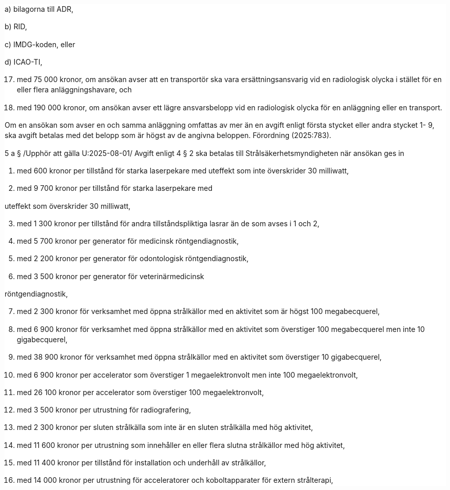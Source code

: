 a) bilagorna till ADR,

b) RID,

c) IMDG-koden, eller

d) ICAO-TI,

17. med 75 000 kronor, om ansökan avser att en transportör ska vara ersättningsansvarig vid en radiologisk olycka i stället för en eller flera anläggningshavare, och

18. med 190 000 kronor, om ansökan avser ett lägre ansvarsbelopp vid en radiologisk olycka för en anläggning eller en transport.

Om en ansökan som avser en och samma anläggning omfattas av mer än en avgift enligt första stycket eller andra stycket 1- 9, ska avgift betalas med det belopp som är högst av de angivna beloppen. Förordning (2025:783).

5 a § /Upphör att gälla U:2025-08-01/ Avgift enligt 4 § 2 ska betalas till Strålsäkerhetsmyndigheten när ansökan ges in

1. med 600 kronor per tillstånd för starka laserpekare med uteffekt som inte överskrider 30 milliwatt,

2. med 9 700 kronor per tillstånd för starka laserpekare med

uteffekt som överskrider 30 milliwatt,

3. med 1 300 kronor per tillstånd för andra tillståndspliktiga lasrar än de som avses i 1 och 2,

4. med 5 700 kronor per generator för medicinsk röntgendiagnostik,

5. med 2 200 kronor per generator för odontologisk röntgendiagnostik,

6. med 3 500 kronor per generator för veterinärmedicinsk

röntgendiagnostik,

7. med 2 300 kronor för verksamhet med öppna strålkällor med en aktivitet som är högst 100 megabecquerel,

8. med 6 900 kronor för verksamhet med öppna strålkällor med en aktivitet som överstiger 100 megabecquerel men inte 10 gigabecquerel,

9. med 38 900 kronor för verksamhet med öppna strålkällor med en aktivitet som överstiger 10 gigabecquerel,

10. med 6 900 kronor per accelerator som överstiger 1 megaelektronvolt men inte 100 megaelektronvolt,

11. med 26 100 kronor per accelerator som överstiger 100 megaelektronvolt,

12. med 3 500 kronor per utrustning för radiografering,

13. med 2 300 kronor per sluten strålkälla som inte är en sluten strålkälla med hög aktivitet,

14. med 11 600 kronor per utrustning som innehåller en eller flera slutna strålkällor med hög aktivitet,

15. med 11 400 kronor per tillstånd för installation och underhåll av strålkällor,

16. med 14 000 kronor per utrustning för acceleratorer och koboltapparater för extern strålterapi,
